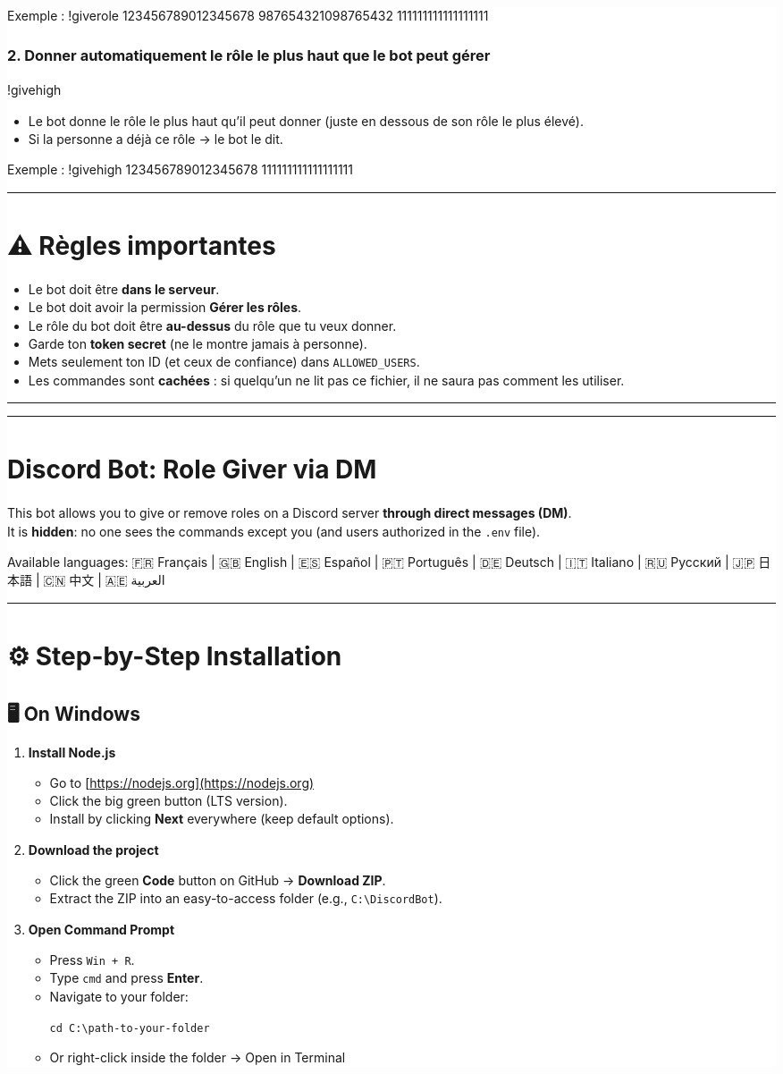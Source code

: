 Exemple : !giverole 123456789012345678 987654321098765432 111111111111111111

### 2. Donner automatiquement le rôle le plus haut que le bot peut gérer
!givehigh <guildId> <userId>
- Le bot donne le rôle le plus haut qu’il peut donner (juste en dessous de son rôle le plus élevé).  
- Si la personne a déjà ce rôle → le bot le dit.  

Exemple :
!givehigh 123456789012345678 111111111111111111


---

# ⚠️ Règles importantes

- Le bot doit être **dans le serveur**.  
- Le bot doit avoir la permission **Gérer les rôles**.  
- Le rôle du bot doit être **au-dessus** du rôle que tu veux donner.  
- Garde ton **token secret** (ne le montre jamais à personne).  
- Mets seulement ton ID (et ceux de confiance) dans `ALLOWED_USERS`.  
- Les commandes sont **cachées** : si quelqu’un ne lit pas ce fichier, il ne saura pas comment les utiliser.

--------------------------------------------------------------------------------------------------------------
--------------------------------------------------------------------------------------------------------------

# Discord Bot: Role Giver via DM

This bot allows you to give or remove roles on a Discord server **through direct messages (DM)**.  
It is **hidden**: no one sees the commands except you (and users authorized in the `.env` file).

Available languages: 🇫🇷 Français | 🇬🇧 English | 🇪🇸 Español | 🇵🇹 Português | 🇩🇪 Deutsch | 🇮🇹 Italiano | 🇷🇺 Русский | 🇯🇵 日本語 | 🇨🇳 中文 | 🇦🇪 العربية

---

# ⚙️ Step-by-Step Installation

## 🖥️ On Windows

1. **Install Node.js**  
   - Go to [https://nodejs.org](https://nodejs.org)  
   - Click the big green button (LTS version).  
   - Install by clicking **Next** everywhere (keep default options).

2. **Download the project**  
   - Click the green **Code** button on GitHub → **Download ZIP**.  
   - Extract the ZIP into an easy-to-access folder (e.g., `C:\DiscordBot`).

3. **Open Command Prompt**  
   - Press `Win + R`.  
   - Type `cmd` and press **Enter**.  
   - Navigate to your folder:
     ```
     cd C:\path-to-your-folder
     ```
   - Or right-click inside the folder → Open in Terminal
